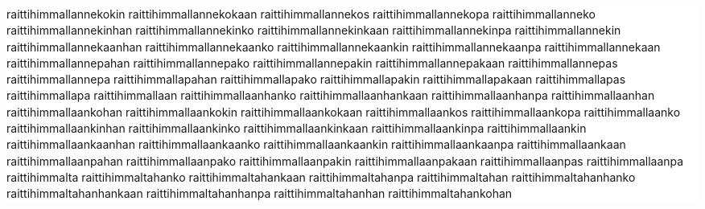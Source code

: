 raittihimmallannekokin
raittihimmallannekokaan
raittihimmallannekos
raittihimmallannekopa
raittihimmallanneko
raittihimmallannekinhan
raittihimmallannekinko
raittihimmallannekinkaan
raittihimmallannekinpa
raittihimmallannekin
raittihimmallannekaanhan
raittihimmallannekaanko
raittihimmallannekaankin
raittihimmallannekaanpa
raittihimmallannekaan
raittihimmallannepahan
raittihimmallannepako
raittihimmallannepakin
raittihimmallannepakaan
raittihimmallannepas
raittihimmallannepa
raittihimmallapahan
raittihimmallapako
raittihimmallapakin
raittihimmallapakaan
raittihimmallapas
raittihimmallapa
raittihimmallaan
raittihimmallaanhanko
raittihimmallaanhankaan
raittihimmallaanhanpa
raittihimmallaanhan
raittihimmallaankohan
raittihimmallaankokin
raittihimmallaankokaan
raittihimmallaankos
raittihimmallaankopa
raittihimmallaanko
raittihimmallaankinhan
raittihimmallaankinko
raittihimmallaankinkaan
raittihimmallaankinpa
raittihimmallaankin
raittihimmallaankaanhan
raittihimmallaankaanko
raittihimmallaankaankin
raittihimmallaankaanpa
raittihimmallaankaan
raittihimmallaanpahan
raittihimmallaanpako
raittihimmallaanpakin
raittihimmallaanpakaan
raittihimmallaanpas
raittihimmallaanpa
raittihimmalta
raittihimmaltahanko
raittihimmaltahankaan
raittihimmaltahanpa
raittihimmaltahan
raittihimmaltahanhanko
raittihimmaltahanhankaan
raittihimmaltahanhanpa
raittihimmaltahanhan
raittihimmaltahankohan